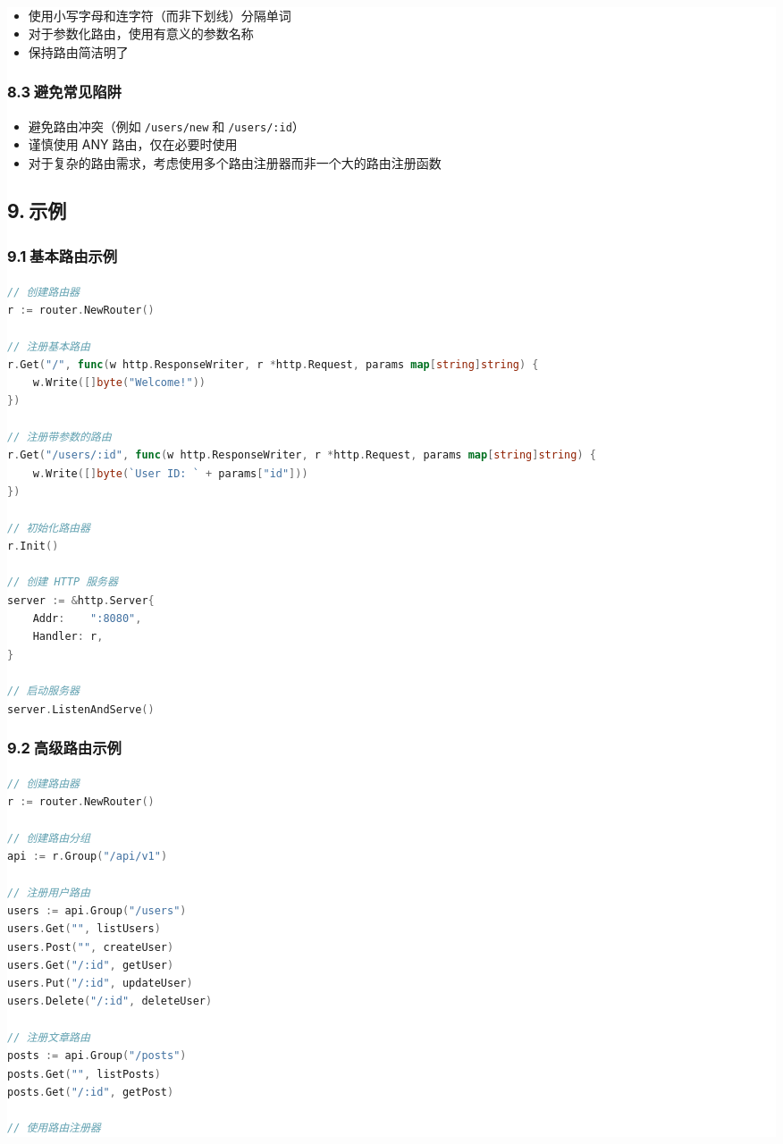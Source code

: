 - 使用小写字母和连字符（而非下划线）分隔单词
- 对于参数化路由，使用有意义的参数名称
- 保持路由简洁明了

### 8.3 避免常见陷阱

- 避免路由冲突（例如 `/users/new` 和 `/users/:id`）
- 谨慎使用 ANY 路由，仅在必要时使用
- 对于复杂的路由需求，考虑使用多个路由注册器而非一个大的路由注册函数

## 9. 示例

### 9.1 基本路由示例

```go
// 创建路由器
r := router.NewRouter()

// 注册基本路由
r.Get("/", func(w http.ResponseWriter, r *http.Request, params map[string]string) {
    w.Write([]byte("Welcome!"))
})

// 注册带参数的路由
r.Get("/users/:id", func(w http.ResponseWriter, r *http.Request, params map[string]string) {
    w.Write([]byte(`User ID: ` + params["id"]))
})

// 初始化路由器
r.Init()

// 创建 HTTP 服务器
server := &http.Server{
    Addr:    ":8080",
    Handler: r,
}

// 启动服务器
server.ListenAndServe()
```

### 9.2 高级路由示例

```go
// 创建路由器
r := router.NewRouter()

// 创建路由分组
api := r.Group("/api/v1")

// 注册用户路由
users := api.Group("/users")
users.Get("", listUsers)
users.Post("", createUser)
users.Get("/:id", getUser)
users.Put("/:id", updateUser)
users.Delete("/:id", deleteUser)

// 注册文章路由
posts := api.Group("/posts")
posts.Get("", listPosts)
posts.Get("/:id", getPost)

// 使用路由注册器
```